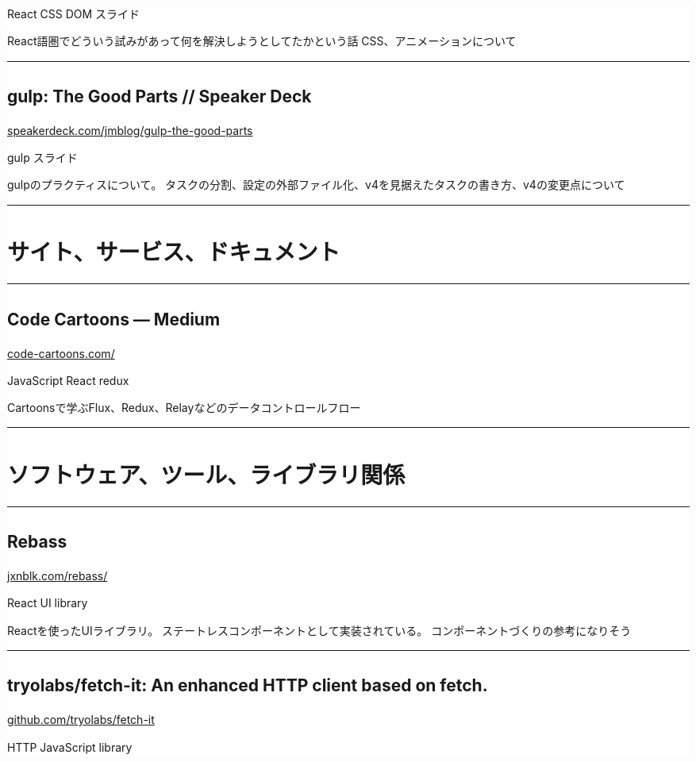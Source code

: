 <p class="jser-tags jser-tag-icon"><span class="jser-tag">React</span> <span class="jser-tag">CSS</span> <span class="jser-tag">DOM</span> <span class="jser-tag">スライド</span></p>

React語圏でどういう試みがあって何を解決しようとしてたかという話
CSS、アニメーションについて

----

## gulp: The Good Parts // Speaker Deck
[speakerdeck.com/jmblog/gulp-the-good-parts](https://speakerdeck.com/jmblog/gulp-the-good-parts "gulp: The Good Parts // Speaker Deck")

<p class="jser-tags jser-tag-icon"><span class="jser-tag">gulp</span> <span class="jser-tag">スライド</span></p>

gulpのプラクティスについて。
タスクの分割、設定の外部ファイル化、v4を見据えたタスクの書き方、v4の変更点について

----
<h1 class="site-genre">サイト、サービス、ドキュメント</h1>

----

## Code Cartoons — Medium
[code-cartoons.com/](https://code-cartoons.com/ "Code Cartoons — Medium")

<p class="jser-tags jser-tag-icon"><span class="jser-tag">JavaScript</span> <span class="jser-tag">React</span> <span class="jser-tag">redux</span></p>

Cartoonsで学ぶFlux、Redux、Relayなどのデータコントロールフロー

----
<h1 class="site-genre">ソフトウェア、ツール、ライブラリ関係</h1>

----

## Rebass
[jxnblk.com/rebass/](http://jxnblk.com/rebass/ "Rebass")

<p class="jser-tags jser-tag-icon"><span class="jser-tag">React</span> <span class="jser-tag">UI</span> <span class="jser-tag">library</span></p>

Reactを使ったUIライブラリ。
ステートレスコンポーネントとして実装されている。
コンポーネントづくりの参考になりそう

----

## tryolabs/fetch-it: An enhanced HTTP client based on fetch.
[github.com/tryolabs/fetch-it](https://github.com/tryolabs/fetch-it "tryolabs/fetch-it: An enhanced HTTP client based on fetch.")

<p class="jser-tags jser-tag-icon"><span class="jser-tag">HTTP</span> <span class="jser-tag">JavaScript</span> <span class="jser-tag">library</span></p>
